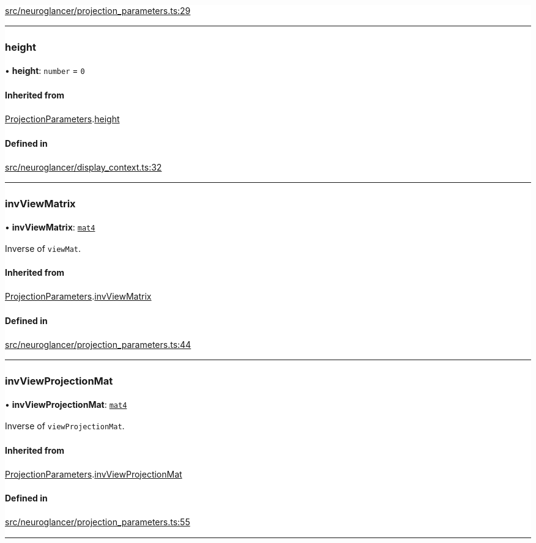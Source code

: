 [src/neuroglancer/projection_parameters.ts:29](https://github.com/ActiveBrainAtlas2/neuroglancer/blob/540617bc/src/neuroglancer/projection_parameters.ts#L29)

___

### height

• **height**: `number` = `0`

#### Inherited from

[ProjectionParameters](projection_parameters.ProjectionParameters.md).[height](projection_parameters.ProjectionParameters.md#height)

#### Defined in

[src/neuroglancer/display_context.ts:32](https://github.com/ActiveBrainAtlas2/neuroglancer/blob/540617bc/src/neuroglancer/display_context.ts#L32)

___

### invViewMatrix

• **invViewMatrix**: [`mat4`](axes_lines._internal_.mat4.md)

Inverse of `viewMat`.

#### Inherited from

[ProjectionParameters](projection_parameters.ProjectionParameters.md).[invViewMatrix](projection_parameters.ProjectionParameters.md#invviewmatrix)

#### Defined in

[src/neuroglancer/projection_parameters.ts:44](https://github.com/ActiveBrainAtlas2/neuroglancer/blob/540617bc/src/neuroglancer/projection_parameters.ts#L44)

___

### invViewProjectionMat

• **invViewProjectionMat**: [`mat4`](axes_lines._internal_.mat4.md)

Inverse of `viewProjectionMat`.

#### Inherited from

[ProjectionParameters](projection_parameters.ProjectionParameters.md).[invViewProjectionMat](projection_parameters.ProjectionParameters.md#invviewprojectionmat)

#### Defined in

[src/neuroglancer/projection_parameters.ts:55](https://github.com/ActiveBrainAtlas2/neuroglancer/blob/540617bc/src/neuroglancer/projection_parameters.ts#L55)

___
